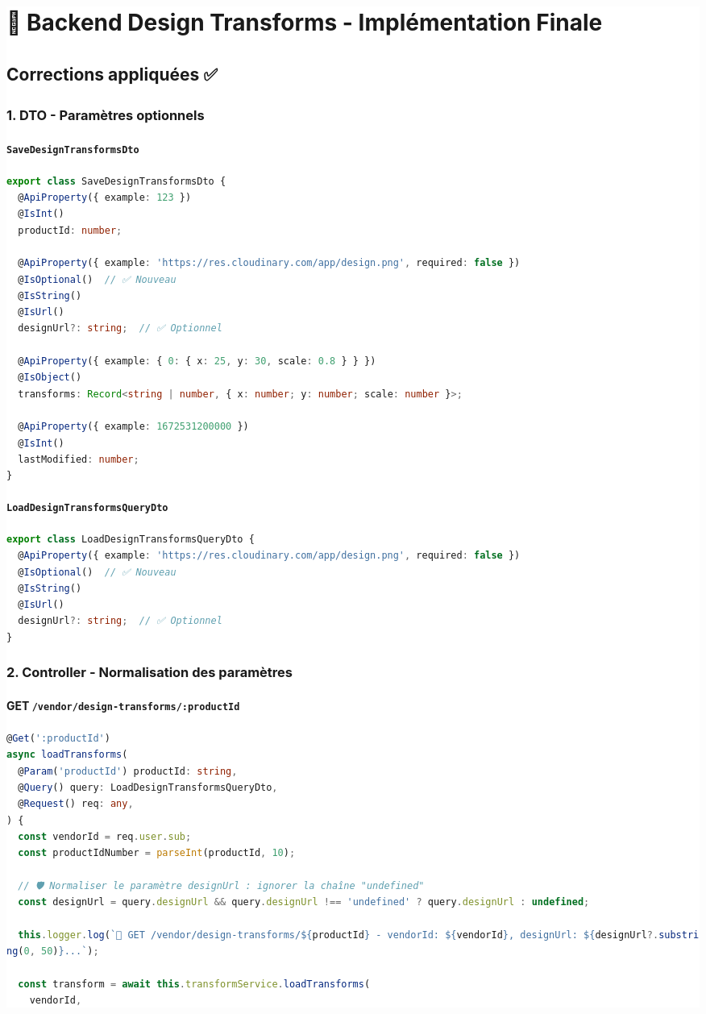# 🔧 Backend Design Transforms - Implémentation Finale

## Corrections appliquées ✅

### 1. **DTO - Paramètres optionnels**

#### `SaveDesignTransformsDto`
```typescript
export class SaveDesignTransformsDto {
  @ApiProperty({ example: 123 })
  @IsInt()
  productId: number;

  @ApiProperty({ example: 'https://res.cloudinary.com/app/design.png', required: false })
  @IsOptional()  // ✅ Nouveau
  @IsString()
  @IsUrl()
  designUrl?: string;  // ✅ Optionnel

  @ApiProperty({ example: { 0: { x: 25, y: 30, scale: 0.8 } } })
  @IsObject()
  transforms: Record<string | number, { x: number; y: number; scale: number }>;

  @ApiProperty({ example: 1672531200000 })
  @IsInt()
  lastModified: number;
}
```

#### `LoadDesignTransformsQueryDto`
```typescript
export class LoadDesignTransformsQueryDto {
  @ApiProperty({ example: 'https://res.cloudinary.com/app/design.png', required: false })
  @IsOptional()  // ✅ Nouveau
  @IsString()
  @IsUrl()
  designUrl?: string;  // ✅ Optionnel
}
```

### 2. **Controller - Normalisation des paramètres**

#### GET `/vendor/design-transforms/:productId`
```typescript
@Get(':productId')
async loadTransforms(
  @Param('productId') productId: string,
  @Query() query: LoadDesignTransformsQueryDto,
  @Request() req: any,
) {
  const vendorId = req.user.sub;
  const productIdNumber = parseInt(productId, 10);
  
  // 🛡️ Normaliser le paramètre designUrl : ignorer la chaîne "undefined"
  const designUrl = query.designUrl && query.designUrl !== 'undefined' ? query.designUrl : undefined;

  this.logger.log(`🎯 GET /vendor/design-transforms/${productId} - vendorId: ${vendorId}, designUrl: ${designUrl?.substring(0, 50)}...`);
  
  const transform = await this.transformService.loadTransforms(
    vendorId,
```